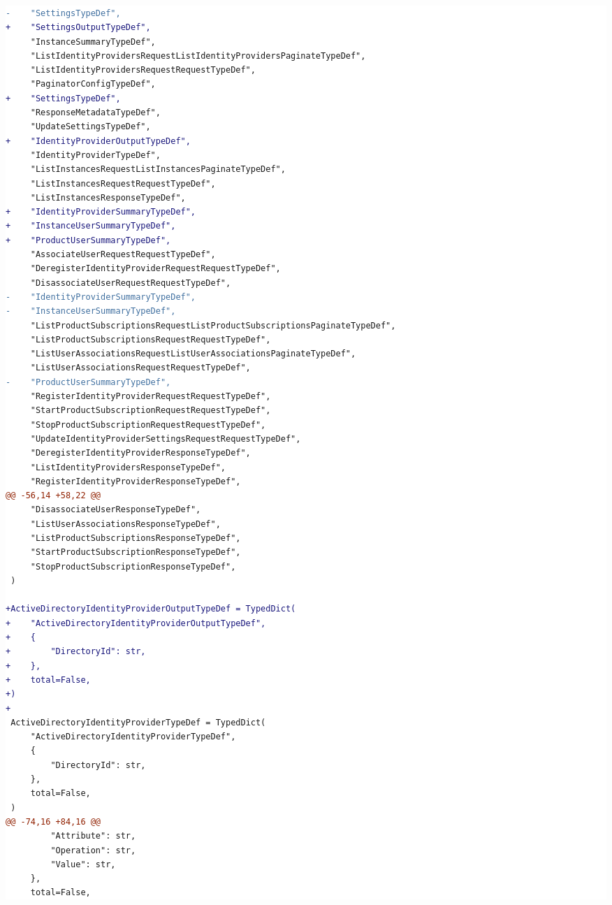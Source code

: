 ```diff
-    "SettingsTypeDef",
+    "SettingsOutputTypeDef",
     "InstanceSummaryTypeDef",
     "ListIdentityProvidersRequestListIdentityProvidersPaginateTypeDef",
     "ListIdentityProvidersRequestRequestTypeDef",
     "PaginatorConfigTypeDef",
+    "SettingsTypeDef",
     "ResponseMetadataTypeDef",
     "UpdateSettingsTypeDef",
+    "IdentityProviderOutputTypeDef",
     "IdentityProviderTypeDef",
     "ListInstancesRequestListInstancesPaginateTypeDef",
     "ListInstancesRequestRequestTypeDef",
     "ListInstancesResponseTypeDef",
+    "IdentityProviderSummaryTypeDef",
+    "InstanceUserSummaryTypeDef",
+    "ProductUserSummaryTypeDef",
     "AssociateUserRequestRequestTypeDef",
     "DeregisterIdentityProviderRequestRequestTypeDef",
     "DisassociateUserRequestRequestTypeDef",
-    "IdentityProviderSummaryTypeDef",
-    "InstanceUserSummaryTypeDef",
     "ListProductSubscriptionsRequestListProductSubscriptionsPaginateTypeDef",
     "ListProductSubscriptionsRequestRequestTypeDef",
     "ListUserAssociationsRequestListUserAssociationsPaginateTypeDef",
     "ListUserAssociationsRequestRequestTypeDef",
-    "ProductUserSummaryTypeDef",
     "RegisterIdentityProviderRequestRequestTypeDef",
     "StartProductSubscriptionRequestRequestTypeDef",
     "StopProductSubscriptionRequestRequestTypeDef",
     "UpdateIdentityProviderSettingsRequestRequestTypeDef",
     "DeregisterIdentityProviderResponseTypeDef",
     "ListIdentityProvidersResponseTypeDef",
     "RegisterIdentityProviderResponseTypeDef",
@@ -56,14 +58,22 @@
     "DisassociateUserResponseTypeDef",
     "ListUserAssociationsResponseTypeDef",
     "ListProductSubscriptionsResponseTypeDef",
     "StartProductSubscriptionResponseTypeDef",
     "StopProductSubscriptionResponseTypeDef",
 )
 
+ActiveDirectoryIdentityProviderOutputTypeDef = TypedDict(
+    "ActiveDirectoryIdentityProviderOutputTypeDef",
+    {
+        "DirectoryId": str,
+    },
+    total=False,
+)
+
 ActiveDirectoryIdentityProviderTypeDef = TypedDict(
     "ActiveDirectoryIdentityProviderTypeDef",
     {
         "DirectoryId": str,
     },
     total=False,
 )
@@ -74,16 +84,16 @@
         "Attribute": str,
         "Operation": str,
         "Value": str,
     },
     total=False,
```